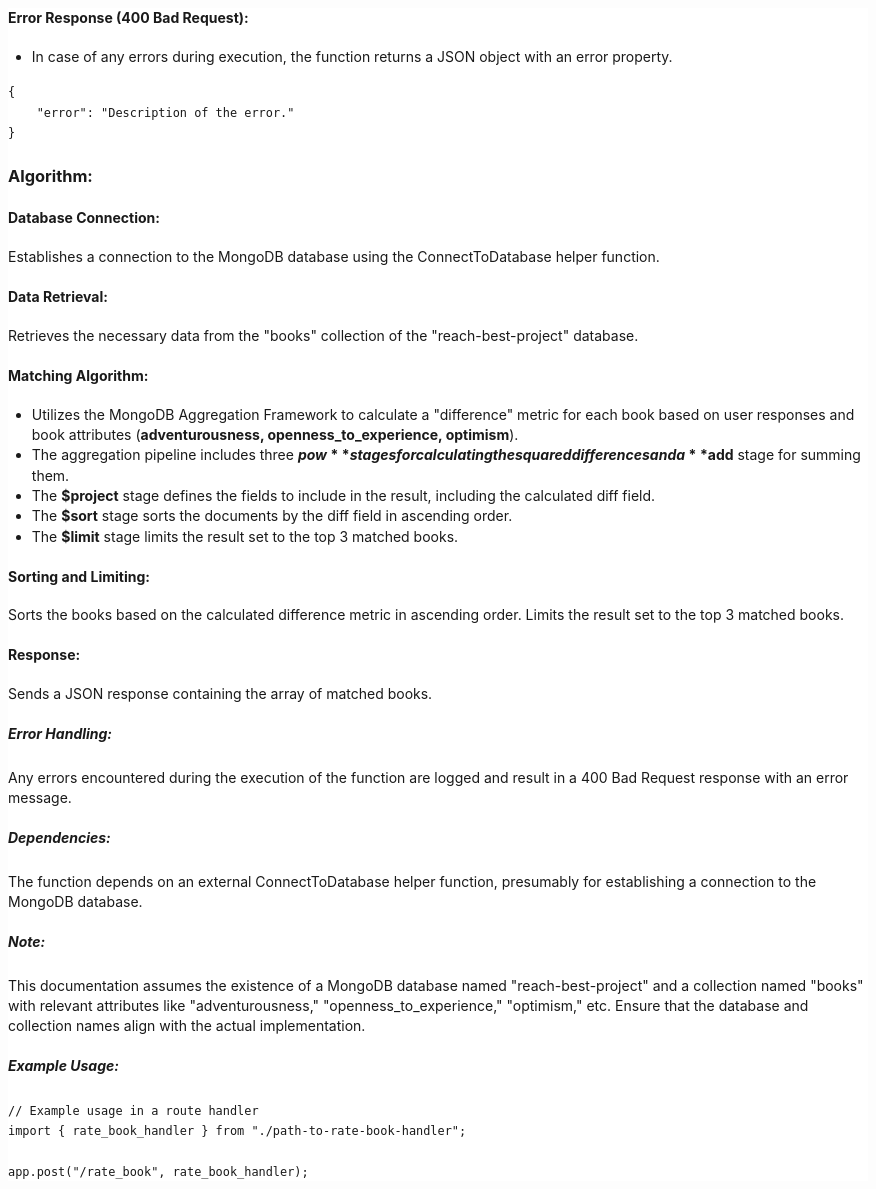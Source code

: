 #### Error Response (400 Bad Request):

* In case of any errors during execution, the function returns a JSON object with an error property.
```
{
    "error": "Description of the error."
}
```
### Algorithm:
#### Database Connection:
Establishes a connection to the MongoDB database using the ConnectToDatabase helper function.
#### Data Retrieval:
Retrieves the necessary data from the "books" collection of the "reach-best-project" database.
#### Matching Algorithm:
* Utilizes the MongoDB Aggregation Framework to calculate a "difference" metric for each book based on user responses and book attributes (**adventurousness, openness_to_experience, optimism**).  
* The aggregation pipeline includes three **$pow** stages for calculating the squared differences and a **$add** stage for summing them.  
* The **$project** stage defines the fields to include in the result, including the calculated diff field.  
* The **$sort** stage sorts the documents by the diff field in ascending order.
* The **$limit** stage limits the result set to the top 3 matched books.
#### Sorting and Limiting:
Sorts the books based on the calculated difference metric in ascending order.
Limits the result set to the top 3 matched books.
#### Response:
Sends a JSON response containing the array of matched books.
##### Error Handling:
Any errors encountered during the execution of the function are logged and result in a 400 Bad Request response with an error message.
##### Dependencies:
The function depends on an external ConnectToDatabase helper function, presumably for establishing a connection to the MongoDB database.
##### Note:
This documentation assumes the existence of a MongoDB database named "reach-best-project" and a collection named "books" with relevant attributes like "adventurousness," "openness_to_experience," "optimism," etc. Ensure that the database and collection names align with the actual implementation.
##### Example Usage:
```
// Example usage in a route handler
import { rate_book_handler } from "./path-to-rate-book-handler";

app.post("/rate_book", rate_book_handler);
```
